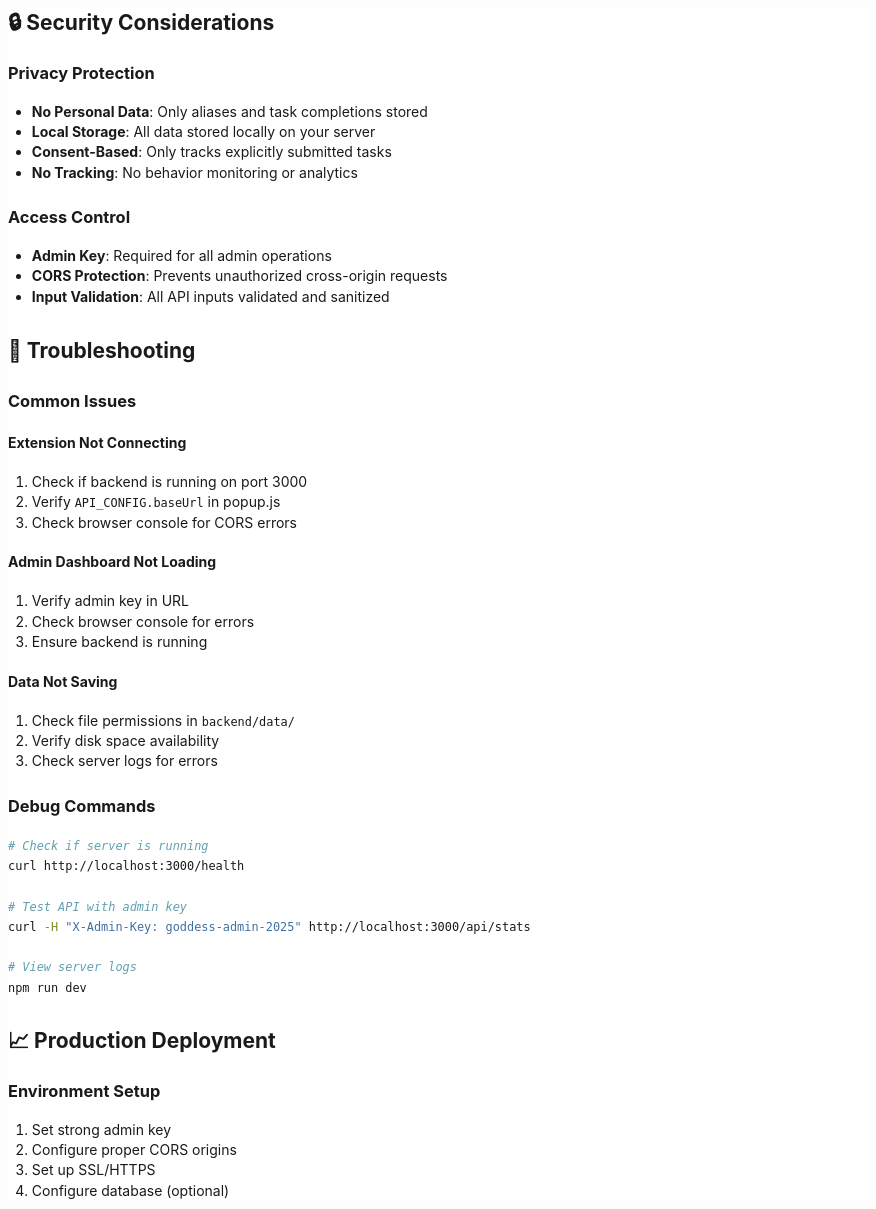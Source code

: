 ## 🔒 Security Considerations

### Privacy Protection
- **No Personal Data**: Only aliases and task completions stored
- **Local Storage**: All data stored locally on your server
- **Consent-Based**: Only tracks explicitly submitted tasks
- **No Tracking**: No behavior monitoring or analytics

### Access Control
- **Admin Key**: Required for all admin operations
- **CORS Protection**: Prevents unauthorized cross-origin requests
- **Input Validation**: All API inputs validated and sanitized

## 🚨 Troubleshooting

### Common Issues

#### Extension Not Connecting
1. Check if backend is running on port 3000
2. Verify `API_CONFIG.baseUrl` in popup.js
3. Check browser console for CORS errors

#### Admin Dashboard Not Loading
1. Verify admin key in URL
2. Check browser console for errors
3. Ensure backend is running

#### Data Not Saving
1. Check file permissions in `backend/data/`
2. Verify disk space availability
3. Check server logs for errors

### Debug Commands
```bash
# Check if server is running
curl http://localhost:3000/health

# Test API with admin key
curl -H "X-Admin-Key: goddess-admin-2025" http://localhost:3000/api/stats

# View server logs
npm run dev
```

## 📈 Production Deployment

### Environment Setup
1. Set strong admin key
2. Configure proper CORS origins
3. Set up SSL/HTTPS
4. Configure database (optional)
